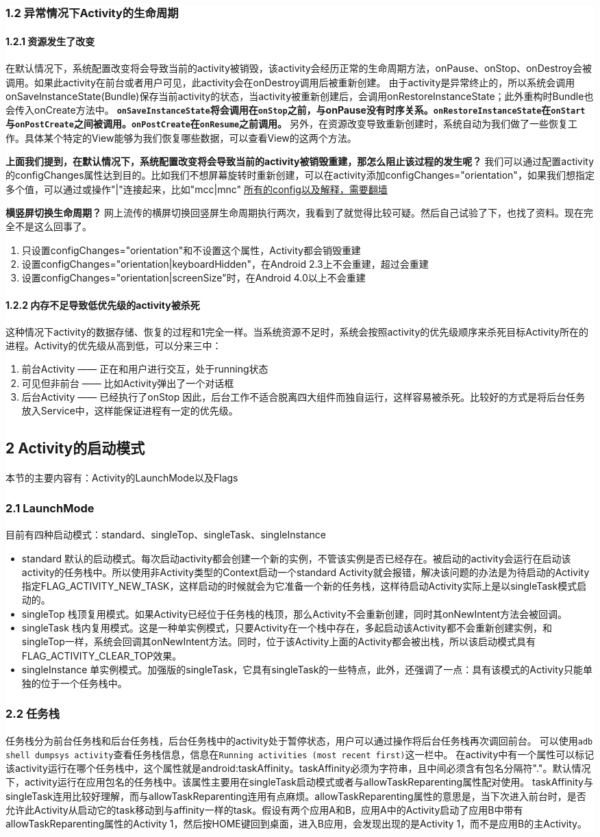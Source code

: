 ### 1.2 异常情况下Activity的生命周期
#### 1.2.1 资源发生了改变
在默认情况下，系统配置改变将会导致当前的activity被销毁，该activity会经历正常的生命周期方法，onPause、onStop、onDestroy会被调用。如果此activity在前台或者用户可见，此activity会在onDestroy调用后被重新创建。
由于activity是异常终止的，所以系统会调用onSaveInstanceState(Bundle)保存当前activity的状态，当activity被重新创建后，会调用onRestoreInstanceState；此外重构时Bundle也会传入onCreate方法中。
**`onSaveInstanceState`将会调用在`onStop`之前，与onPause没有时序关系。`onRestoreInstanceState`在`onStart`与`onPostCreate`之间被调用。`onPostCreate`在`onResume`之前调用。**
另外，在资源改变导致重新创建时，系统自动为我们做了一些恢复工作。具体某个特定的View能够为我们恢复哪些数据，可以查看View的这两个方法。

**上面我们提到，在默认情况下，系统配置改变将会导致当前的activity被销毁重建，那怎么阻止该过程的发生呢？**
我们可以通过配置activity的configChanges属性达到目的。比如我们不想屏幕旋转时重新创建，可以在activity添加configChanges="orientation"，如果我们想指定多个值，可以通过或操作"|"连接起来，比如"mcc|mnc"
[所有的config以及解释，需要翻墙](https://developer.android.com/reference/android/R.attr.html#configChanges)

**横竖屏切换生命周期？**
网上流传的横屏切换回竖屏生命周期执行两次，我看到了就觉得比较可疑。然后自己试验了下，也找了资料。现在完全不是这么回事了。
1. 只设置configChanges="orientation"和不设置这个属性，Activity都会销毁重建
2. 设置configChanges="orientation|keyboardHidden"，在Android 2.3上不会重建，超过会重建
3. 设置configChanges="orientation|screenSize"时，在Android 4.0以上不会重建

#### 1.2.2 内存不足导致低优先级的activity被杀死
这种情况下activity的数据存储、恢复的过程和1完全一样。当系统资源不足时，系统会按照activity的优先级顺序来杀死目标Activity所在的进程。Activity的优先级从高到低，可以分来三中：
1. 前台Activity —— 正在和用户进行交互，处于running状态
2. 可见但非前台 —— 比如Activity弹出了一个对话框
3. 后台Activity —— 已经执行了onStop
  因此，后台工作不适合脱离四大组件而独自运行，这样容易被杀死。比较好的方式是将后台任务放入Service中，这样能保证进程有一定的优先级。

## 2 Activity的启动模式
本节的主要内容有：Activity的LaunchMode以及Flags

### 2.1 LaunchMode
目前有四种启动模式：standard、singleTop、singleTask、singleInstance
- standard
  默认的启动模式。每次启动activity都会创建一个新的实例，不管该实例是否已经存在。被启动的activity会运行在启动该activity的任务栈中。所以使用非Activity类型的Context启动一个standard Activity就会报错，解决该问题的办法是为待启动的Activity指定FLAG_ACTIVITY_NEW_TASK，这样启动的时候就会为它准备一个新的任务栈，这样待启动Activity实际上是以singleTask模式启动的。
- singleTop
  栈顶复用模式。如果Activity已经位于任务栈的栈顶，那么Activity不会重新创建，同时其onNewIntent方法会被回调。
- singleTask
  栈内复用模式。这是一种单实例模式，只要Activity在一个栈中存在，多起启动该Activity都不会重新创建实例，和singleTop一样，系统会回调其onNewIntent方法。同时，位于该Activity上面的Activity都会被出栈，所以该启动模式具有FLAG_ACTIVITY_CLEAR_TOP效果。
- singleInstance
  单实例模式。加强版的singleTask，它具有singleTask的一些特点，此外，还强调了一点：具有该模式的Activity只能单独的位于一个任务栈中。

### 2.2 任务栈
任务栈分为前台任务栈和后台任务栈，后台任务栈中的activity处于暂停状态，用户可以通过操作将后台任务栈再次调回前台。
可以使用`adb shell dumpsys activity`查看任务栈信息，信息在`Running activities (most recent first)`这一栏中。
在activity中有一个属性可以标记该activity运行在哪个任务栈中，这个属性就是android:taskAffinity。taskAffinity必须为字符串，且中间必须含有包名分隔符"."。默认情况下，activity运行在应用包名的任务栈中。该属性主要用在singleTask启动模式或者与allowTaskReparenting属性配对使用。
taskAffinity与singleTask连用比较好理解，而与allowTaskReparenting连用有点麻烦。allowTaskReparenting属性的意思是，当下次进入前台时，是否允许此Activity从启动它的task移动到与affinity一样的task。假设有两个应用A和B，应用A中的Activity启动了应用B中带有allowTaskReparenting属性的Activity 1，然后按HOME键回到桌面，进入B应用，会发现出现的是Activity 1，而不是应用B的主Activity。
